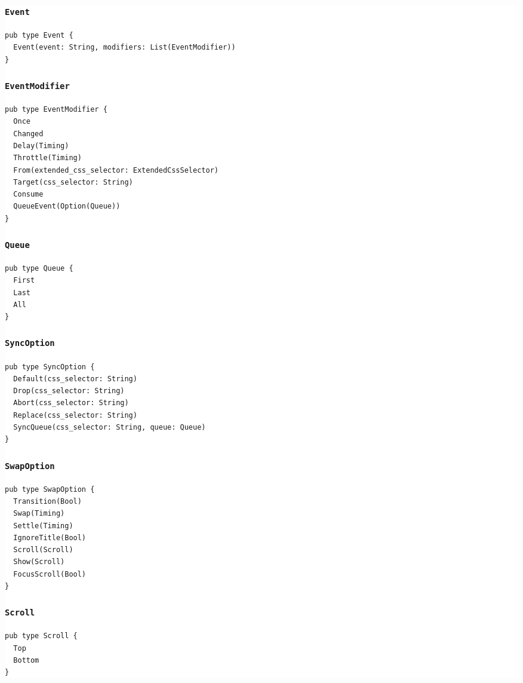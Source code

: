 ### `Event`
```gleam
pub type Event {
  Event(event: String, modifiers: List(EventModifier))
}
```

### `EventModifier`
```gleam
pub type EventModifier {
  Once
  Changed
  Delay(Timing)
  Throttle(Timing)
  From(extended_css_selector: ExtendedCssSelector)
  Target(css_selector: String)
  Consume
  QueueEvent(Option(Queue))
}
```

### `Queue`
```gleam
pub type Queue {
  First
  Last
  All
}
```

### `SyncOption`
```gleam
pub type SyncOption {
  Default(css_selector: String)
  Drop(css_selector: String)
  Abort(css_selector: String)
  Replace(css_selector: String)
  SyncQueue(css_selector: String, queue: Queue)
}
```

### `SwapOption`
```gleam
pub type SwapOption {
  Transition(Bool)
  Swap(Timing)
  Settle(Timing)
  IgnoreTitle(Bool)
  Scroll(Scroll)
  Show(Scroll)
  FocusScroll(Bool)
}
```

### `Scroll`
```gleam
pub type Scroll {
  Top
  Bottom
}
```